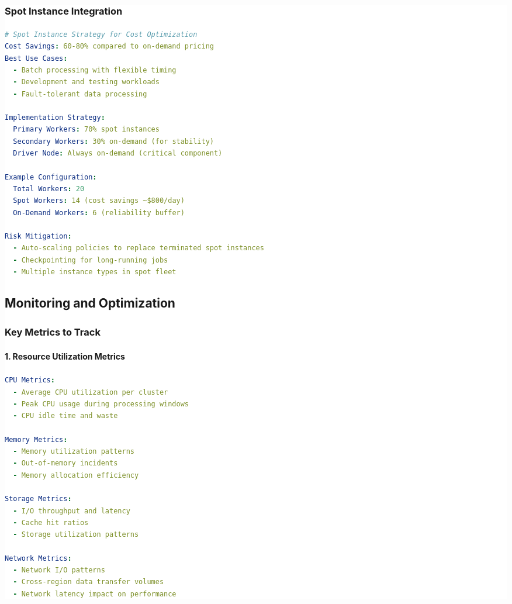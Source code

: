 ```python
```

### Spot Instance Integration

```yaml
# Spot Instance Strategy for Cost Optimization
Cost Savings: 60-80% compared to on-demand pricing
Best Use Cases: 
  - Batch processing with flexible timing
  - Development and testing workloads  
  - Fault-tolerant data processing

Implementation Strategy:
  Primary Workers: 70% spot instances
  Secondary Workers: 30% on-demand (for stability)
  Driver Node: Always on-demand (critical component)

Example Configuration:
  Total Workers: 20
  Spot Workers: 14 (cost savings ~$800/day)
  On-Demand Workers: 6 (reliability buffer)
  
Risk Mitigation:
  - Auto-scaling policies to replace terminated spot instances
  - Checkpointing for long-running jobs
  - Multiple instance types in spot fleet
```

## Monitoring and Optimization

### Key Metrics to Track

#### 1. **Resource Utilization Metrics**
```yaml
CPU Metrics:
  - Average CPU utilization per cluster
  - Peak CPU usage during processing windows
  - CPU idle time and waste

Memory Metrics:
  - Memory utilization patterns
  - Out-of-memory incidents
  - Memory allocation efficiency

Storage Metrics:
  - I/O throughput and latency
  - Cache hit ratios
  - Storage utilization patterns

Network Metrics:
  - Network I/O patterns
  - Cross-region data transfer volumes
  - Network latency impact on performance
```
